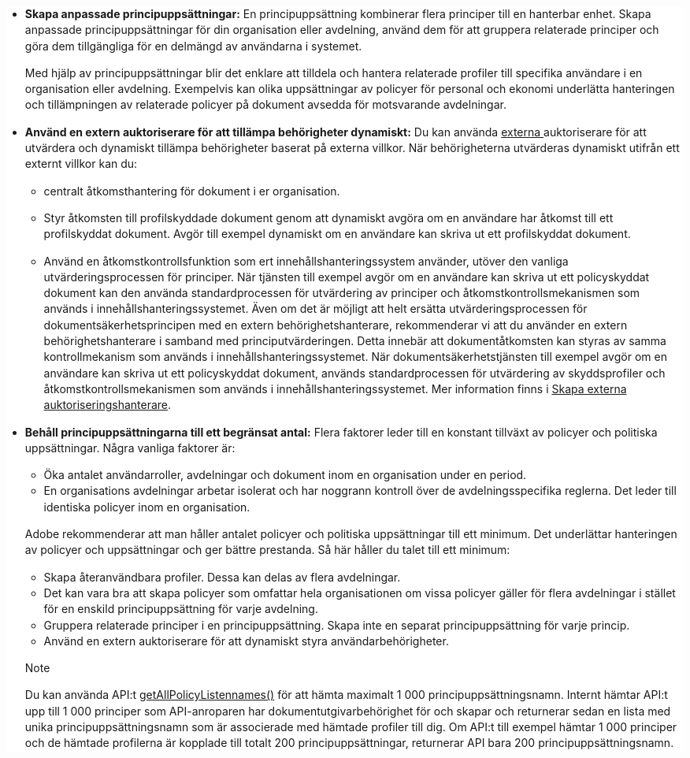 * **Skapa anpassade principuppsättningar:** En principuppsättning kombinerar flera principer till en hanterbar enhet. Skapa anpassade principuppsättningar för din organisation eller avdelning, använd dem för att gruppera relaterade principer och göra dem tillgängliga för en delmängd av användarna i systemet.

   Med hjälp av principuppsättningar blir det enklare att tilldela och hantera relaterade profiler till specifika användare i en organisation eller avdelning. Exempelvis kan olika uppsättningar av policyer för personal och ekonomi underlätta hanteringen och tillämpningen av relaterade policyer på dokument avsedda för motsvarande avdelningar.

* **Använd en extern auktoriserare för att tillämpa behörigheter dynamiskt:** Du kan använda  [externa ](https://help.adobe.com/en_US/livecycle/11.0/ProgramLC/WS624e3cba99b79e12e69a9941333732bac8-6f26.2.html) auktoriserare för att utvärdera och dynamiskt tillämpa behörigheter baserat på externa villkor. När behörigheterna utvärderas dynamiskt utifrån ett externt villkor kan du:

   * centralt åtkomsthantering för dokument i er organisation.

   * Styr åtkomsten till profilskyddade dokument genom att dynamiskt avgöra om en användare har åtkomst till ett profilskyddat dokument. Avgör till exempel dynamiskt om en användare kan skriva ut ett profilskyddat dokument.

   * Använd en åtkomstkontrollsfunktion som ert innehållshanteringssystem använder, utöver den vanliga utvärderingsprocessen för principer. När tjänsten till exempel avgör om en användare kan skriva ut ett policyskyddat dokument kan den använda standardprocessen för utvärdering av principer och åtkomstkontrollsmekanismen som används i innehållshanteringssystemet.
   Även om det är möjligt att helt ersätta utvärderingsprocessen för dokumentsäkerhetsprincipen med en extern behörighetshanterare, rekommenderar vi att du använder en extern behörighetshanterare i samband med principutvärderingen. Detta innebär att dokumentåtkomsten kan styras av samma kontrollmekanism som används i innehållshanteringssystemet. När dokumentsäkerhetstjänsten till exempel avgör om en användare kan skriva ut ett policyskyddat dokument, används standardprocessen för utvärdering av skyddsprofiler och åtkomstkontrollsmekanismen som används i innehållshanteringssystemet. Mer information finns i [Skapa externa auktoriseringshanterare](https://help.adobe.com/en_US/livecycle/11.0/ProgramLC/WS624e3cba99b79e12e69a9941333732bac8-6f26.2.html).

* **Behåll principuppsättningarna till ett begränsat antal:** Flera faktorer leder till en konstant tillväxt av policyer och politiska uppsättningar. Några vanliga faktorer är:

   * Öka antalet användarroller, avdelningar och dokument inom en organisation under en period.
   * En organisations avdelningar arbetar isolerat och har noggrann kontroll över de avdelningsspecifika reglerna. Det leder till identiska policyer inom en organisation.

   Adobe rekommenderar att man håller antalet policyer och politiska uppsättningar till ett minimum. Det underlättar hanteringen av policyer och uppsättningar och ger bättre prestanda. Så här håller du talet till ett minimum:

   * Skapa återanvändbara profiler. Dessa kan delas av flera avdelningar.
   * Det kan vara bra att skapa policyer som omfattar hela organisationen om vissa policyer gäller för flera avdelningar i stället för en enskild principuppsättning för varje avdelning.
   * Gruppera relaterade principer i en principuppsättning. Skapa inte en separat principuppsättning för varje princip.
   * Använd en extern auktoriserare för att dynamiskt styra användarbehörigheter.

   >[!NOTE]
   >
   > Du kan använda API:t [getAllPolicyListennames()](https://helpx.adobe.com/experience-manager/6-5/forms/programlc/javadoc/com/adobe/livecycle/rightsmanagement/client/PolicyManager.html) för att hämta maximalt 1 000 principuppsättningsnamn. Internt hämtar API:t upp till 1 000 principer som API-anroparen har dokumentutgivarbehörighet för och skapar och returnerar sedan en lista med unika principuppsättningsnamn som är associerade med hämtade profiler till dig. Om API:t till exempel hämtar 1 000 principer och de hämtade profilerna är kopplade till totalt 200 principuppsättningar, returnerar API bara 200 principuppsättningsnamn.
